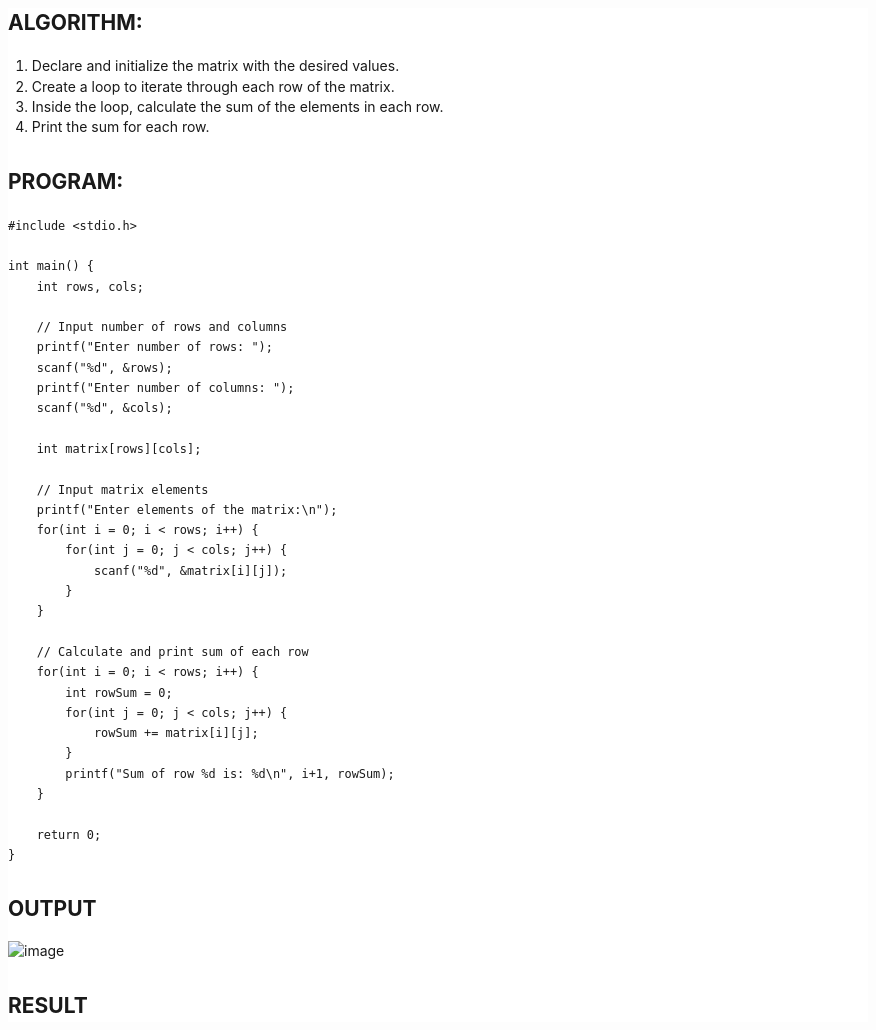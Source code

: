 ## ALGORITHM:

1.	Declare and initialize the matrix with the desired values.
2.	Create a loop to iterate through each row of the matrix.
3.	Inside the loop, calculate the sum of the elements in each row.
4.	Print the sum for each row.

## PROGRAM:
```
#include <stdio.h>

int main() {
    int rows, cols;
    
    // Input number of rows and columns
    printf("Enter number of rows: ");
    scanf("%d", &rows);
    printf("Enter number of columns: ");
    scanf("%d", &cols);
    
    int matrix[rows][cols];
    
    // Input matrix elements
    printf("Enter elements of the matrix:\n");
    for(int i = 0; i < rows; i++) {
        for(int j = 0; j < cols; j++) {
            scanf("%d", &matrix[i][j]);
        }
    }
    
    // Calculate and print sum of each row
    for(int i = 0; i < rows; i++) {
        int rowSum = 0;
        for(int j = 0; j < cols; j++) {
            rowSum += matrix[i][j];
        }
        printf("Sum of row %d is: %d\n", i+1, rowSum);
    }
    
    return 0;
}
```

## OUTPUT

![image](https://github.com/user-attachments/assets/0719dec5-7734-47dc-9c0e-bcb9582fb121)

 
 

 ## RESULT
 